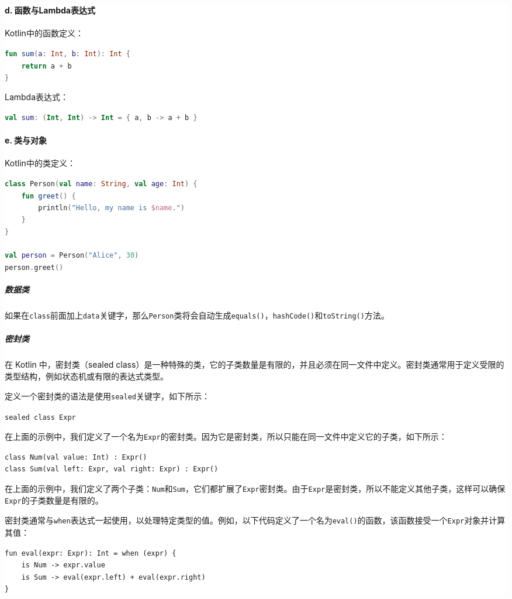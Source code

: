 #### d. 函数与Lambda表达式

Kotlin中的函数定义：

```kotlin
fun sum(a: Int, b: Int): Int {
    return a + b
}
```

Lambda表达式：

```kotlin
val sum: (Int, Int) -> Int = { a, b -> a + b }
```

#### e. 类与对象

Kotlin中的类定义：

```kotlin
class Person(val name: String, val age: Int) {
    fun greet() {
        println("Hello, my name is $name.")
    }
}

val person = Person("Alice", 30)
person.greet()
```

##### 数据类
如果在`class`前面加上`data`关键字，那么`Person`类将会自动生成`equals()`，`hashCode()`和`toString()`方法。

##### 密封类
在 Kotlin 中，密封类（sealed class）是一种特殊的类，它的子类数量是有限的，并且必须在同一文件中定义。密封类通常用于定义受限的类型结构，例如状态机或有限的表达式类型。

定义一个密封类的语法是使用`sealed`关键字，如下所示：

```
sealed class Expr
```

在上面的示例中，我们定义了一个名为`Expr`的密封类。因为它是密封类，所以只能在同一文件中定义它的子类，如下所示：

```
class Num(val value: Int) : Expr()
class Sum(val left: Expr, val right: Expr) : Expr()
```

在上面的示例中，我们定义了两个子类：`Num`和`Sum`，它们都扩展了`Expr`密封类。由于`Expr`是密封类，所以不能定义其他子类，这样可以确保`Expr`的子类数量是有限的。

密封类通常与`when`表达式一起使用，以处理特定类型的值。例如，以下代码定义了一个名为`eval()`的函数，该函数接受一个`Expr`对象并计算其值：

```
fun eval(expr: Expr): Int = when (expr) {
    is Num -> expr.value
    is Sum -> eval(expr.left) + eval(expr.right)
}
```
